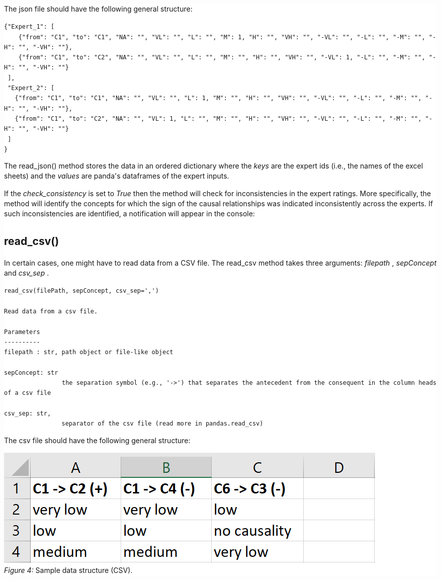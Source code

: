 The json file should have the following general structure:

```
{"Expert_1": [
    {"from": "C1", "to": "C1", "NA": "", "VL": "", "L": "", "M": 1, "H": "", "VH": "", "-VL": "", "-L": "", "-M": "", "-H": "", "-VH": ""}, 
    {"from": "C1", "to": "C2", "NA": "", "VL": "", "L": "", "M": "", "H": "", "VH": "", "-VL": 1, "-L": "", "-M": "", "-H": "", "-VH": ""}
 ],
 "Expert_2": [
   {"from": "C1", "to": "C1", "NA": "", "VL": "", "L": 1, "M": "", "H": "", "VH": "", "-VL": "", "-L": "", "-M": "", "-H": "", "-VH": ""}, 
   {"from": "C1", "to": "C2", "NA": "", "VL": 1, "L": "", "M": "", "H": "", "VH": "", "-VL": "", "-L": "", "-M": "", "-H": "", "-VH": ""}
 ]
}
```
The read_json() method stores the data in an ordered dictionary where the <em>keys</em> are the expert ids (i.e., the names of the excel sheets) and the <em>values</em> are panda's dataframes of the expert inputs.

If the <em>check_consistency</em> is set to <em>True</em> then the method will check for inconsistencies in the expert ratings. More specifically, the method will identify the concepts for which the sign of the causal relationships was indicated inconsistently across the experts. If such inconsistencies are identified, a notification will appear in the console:
</div>

## read_csv()

<div align='justify'>

In certain cases, one might have to read data from a CSV file. The read_csv method takes three arguments: <em> filepath </em>, <em> sepConcept </em> and <em> csv_sep </em>.

```
read_csv(filePath, sepConcept, csv_sep=',')
 
Read data from a csv file.

Parameters
----------
filepath : str, path object or file-like object

sepConcept: str
                the separation symbol (e.g., '->') that separates the antecedent from the consequent in the column heads of a csv file

csv_sep: str,
                separator of the csv file (read more in pandas.read_csv)
```

The csv file should have the following general structure:

<img src="..\..\figures\figure_4.PNG" alt="figure not found" style="float: center; margin-right: 10px;" /><br>
<em>Figure 4:</em> Sample data structure (CSV).
